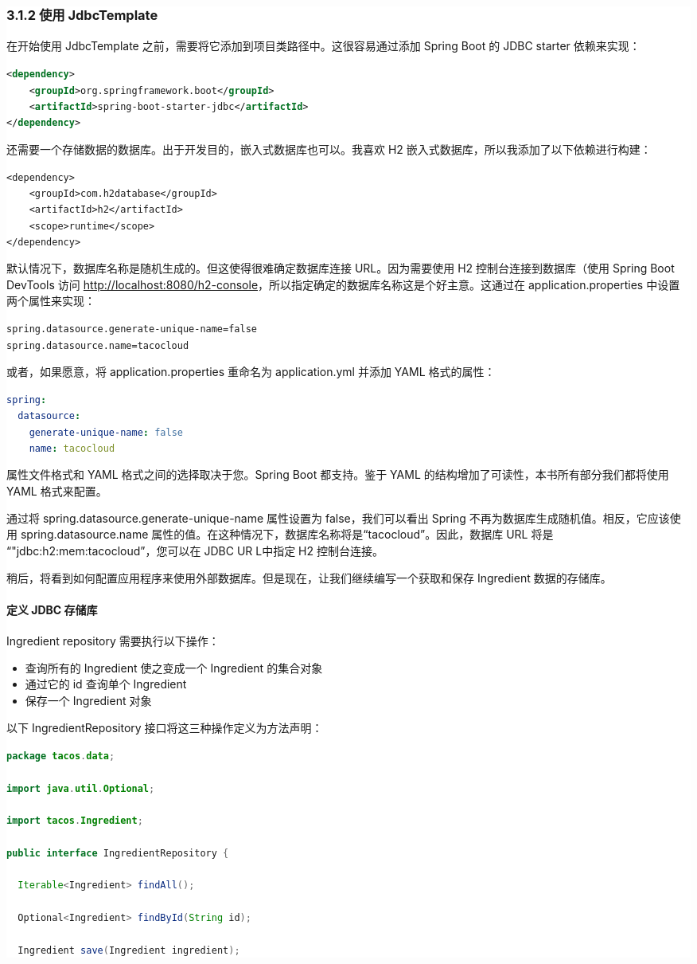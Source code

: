 ### 3.1.2 使用 JdbcTemplate

在开始使用 JdbcTemplate 之前，需要将它添加到项目类路径中。这很容易通过添加 Spring Boot 的 JDBC starter 依赖来实现：

```xml
<dependency>
    <groupId>org.springframework.boot</groupId>
    <artifactId>spring-boot-starter-jdbc</artifactId>
</dependency>
```

还需要一个存储数据的数据库。出于开发目的，嵌入式数据库也可以。我喜欢 H2 嵌入式数据库，所以我添加了以下依赖进行构建：

```markup
<dependency>
    <groupId>com.h2database</groupId>
    <artifactId>h2</artifactId>
    <scope>runtime</scope>
</dependency>
```

默认情况下，数据库名称是随机生成的。但这使得很难确定数据库连接 URL。因为需要使用 H2 控制台连接到数据库（使用 Spring Boot DevTools 访问 [http://localhost:8080/h2-console](http://localhost:8080/h2-console）)，所以指定确定的数据库名称这是个好主意。这通过在 application.properties 中设置两个属性来实现：

```text
spring.datasource.generate-unique-name=false
spring.datasource.name=tacocloud
```

或者，如果愿意，将 application.properties 重命名为 application.yml 并添加 YAML 格式的属性：

```yaml
spring:
  datasource:
    generate-unique-name: false
    name: tacocloud
```

属性文件格式和 YAML 格式之间的选择取决于您。Spring Boot 都支持。鉴于 YAML 的结构增加了可读性，本书所有部分我们都将使用 YAML 格式来配置。

通过将 spring.datasource.generate-unique-name 属性设置为 false，我们可以看出 Spring 不再为数据库生成随机值。相反，它应该使用 spring.datasource.name 属性的值。在这种情况下，数据库名称将是“tacocloud”。因此，数据库 URL 将是 “"jdbc:h2:mem:tacocloud”，您可以在 JDBC UR L中指定 H2 控制台连接。

稍后，将看到如何配置应用程序来使用外部数据库。但是现在，让我们继续编写一个获取和保存 Ingredient 数据的存储库。

#### 定义 JDBC 存储库

Ingredient repository 需要执行以下操作：

* 查询所有的 Ingredient 使之变成一个 Ingredient 的集合对象
* 通过它的 id 查询单个 Ingredient
* 保存一个 Ingredient 对象

以下 IngredientRepository 接口将这三种操作定义为方法声明：

```java
package tacos.data;

import java.util.Optional;

import tacos.Ingredient;

public interface IngredientRepository {

  Iterable<Ingredient> findAll();

  Optional<Ingredient> findById(String id);

  Ingredient save(Ingredient ingredient);
```
